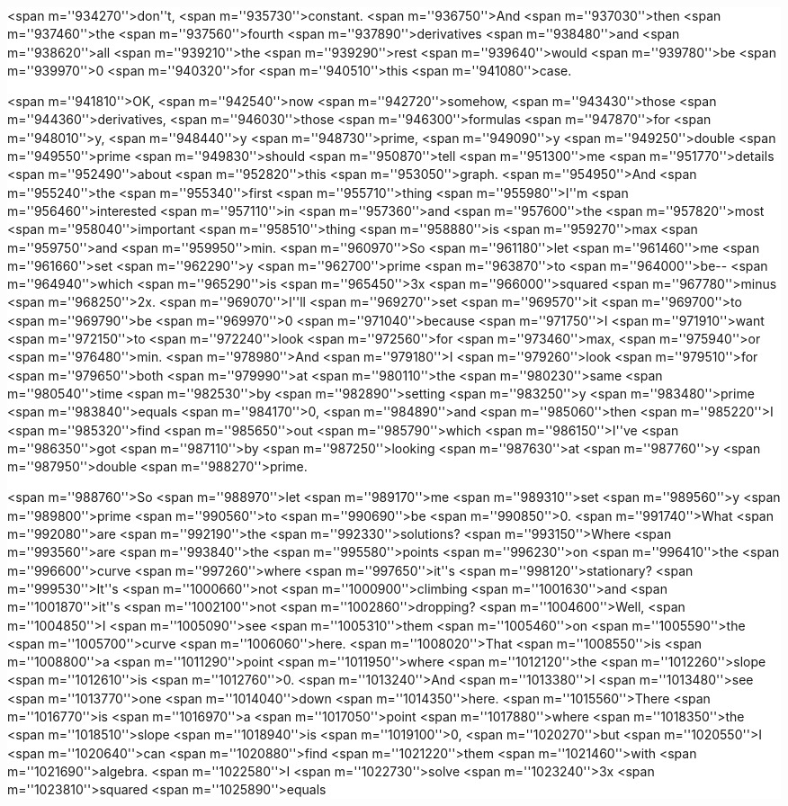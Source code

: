   <span m=''934270''>don''t,</span> <span m=''935730''>constant.</span> <span m=''936750''>And</span>
  <span m=''937030''>then</span> <span m=''937460''>the</span> <span m=''937560''>fourth</span>
  <span m=''937890''>derivatives</span> <span m=''938480''>and</span> <span m=''938620''>all</span>
  <span m=''939210''>the</span> <span m=''939290''>rest</span> <span m=''939640''>would</span>
  <span m=''939780''>be</span> <span m=''939970''>0</span> <span m=''940320''>for</span>
  <span m=''940510''>this</span> <span m=''941080''>case.</span> </p><p><span m=''941810''>OK,</span>
  <span m=''942540''>now</span> <span m=''942720''>somehow,</span> <span m=''943430''>those</span>
  <span m=''944360''>derivatives,</span> <span m=''946030''>those</span> <span m=''946300''>formulas</span>
  <span m=''947870''>for</span> <span m=''948010''>y,</span> <span m=''948440''>y</span>
  <span m=''948730''>prime,</span> <span m=''949090''>y</span> <span m=''949250''>double</span>
  <span m=''949550''>prime</span> <span m=''949830''>should</span> <span m=''950870''>tell</span>
  <span m=''951300''>me</span> <span m=''951770''>details</span> <span m=''952490''>about</span>
  <span m=''952820''>this</span> <span m=''953050''>graph.</span> <span m=''954950''>And</span>
  <span m=''955240''>the</span> <span m=''955340''>first</span> <span m=''955710''>thing</span>
  <span m=''955980''>I''m</span> <span m=''956460''>interested</span> <span m=''957110''>in</span>
  <span m=''957360''>and</span> <span m=''957600''>the</span> <span m=''957820''>most</span>
  <span m=''958040''>important</span> <span m=''958510''>thing</span> <span m=''958880''>is</span>
  <span m=''959270''>max</span> <span m=''959750''>and</span> <span m=''959950''>min.</span>
  <span m=''960970''>So</span> <span m=''961180''>let</span> <span m=''961460''>me</span>
  <span m=''961660''>set</span> <span m=''962290''>y</span> <span m=''962700''>prime</span>
  <span m=''963870''>to</span> <span m=''964000''>be--</span> <span m=''964940''>which</span>
  <span m=''965290''>is</span> <span m=''965450''>3x</span> <span m=''966000''>squared</span>
  <span m=''967780''>minus</span> <span m=''968250''>2x.</span> <span m=''969070''>I''ll</span>
  <span m=''969270''>set</span> <span m=''969570''>it</span> <span m=''969700''>to</span>
  <span m=''969790''>be</span> <span m=''969970''>0</span> <span m=''971040''>because</span>
  <span m=''971750''>I</span> <span m=''971910''>want</span> <span m=''972150''>to</span>
  <span m=''972240''>look</span> <span m=''972560''>for</span> <span m=''973460''>max,</span>
  <span m=''975940''>or</span> <span m=''976480''>min.</span> <span m=''978980''>And</span>
  <span m=''979180''>I</span> <span m=''979260''>look</span> <span m=''979510''>for</span>
  <span m=''979650''>both</span> <span m=''979990''>at</span> <span m=''980110''>the</span>
  <span m=''980230''>same</span> <span m=''980540''>time</span> <span m=''982530''>by</span>
  <span m=''982890''>setting</span> <span m=''983250''>y</span> <span m=''983480''>prime</span>
  <span m=''983840''>equals</span> <span m=''984170''>0,</span> <span m=''984890''>and</span>
  <span m=''985060''>then</span> <span m=''985220''>I</span> <span m=''985320''>find</span>
  <span m=''985650''>out</span> <span m=''985790''>which</span> <span m=''986150''>I''ve</span>
  <span m=''986350''>got</span> <span m=''987110''>by</span> <span m=''987250''>looking</span>
  <span m=''987630''>at</span> <span m=''987760''>y</span> <span m=''987950''>double</span>
  <span m=''988270''>prime.</span> </p><p><span m=''988760''>So</span> <span m=''988970''>let</span>
  <span m=''989170''>me</span> <span m=''989310''>set</span> <span m=''989560''>y</span>
  <span m=''989800''>prime</span> <span m=''990560''>to</span> <span m=''990690''>be</span>
  <span m=''990850''>0.</span> <span m=''991740''>What</span> <span m=''992080''>are</span>
  <span m=''992190''>the</span> <span m=''992330''>solutions?</span> <span m=''993150''>Where</span>
  <span m=''993560''>are</span> <span m=''993840''>the</span> <span m=''995580''>points</span>
  <span m=''996230''>on</span> <span m=''996410''>the</span> <span m=''996600''>curve</span>
  <span m=''997260''>where</span> <span m=''997650''>it''s</span> <span m=''998120''>stationary?</span>
  <span m=''999530''>It''s</span> <span m=''1000660''>not</span> <span m=''1000900''>climbing</span>
  <span m=''1001630''>and</span> <span m=''1001870''>it''s</span> <span m=''1002100''>not</span>
  <span m=''1002860''>dropping?</span> <span m=''1004600''>Well,</span> <span m=''1004850''>I</span>
  <span m=''1005090''>see</span> <span m=''1005310''>them</span> <span m=''1005460''>on</span>
  <span m=''1005590''>the</span> <span m=''1005700''>curve</span> <span m=''1006060''>here.</span>
  <span m=''1008020''>That</span> <span m=''1008550''>is</span> <span m=''1008800''>a</span>
  <span m=''1011290''>point</span> <span m=''1011950''>where</span> <span m=''1012120''>the</span>
  <span m=''1012260''>slope</span> <span m=''1012610''>is</span> <span m=''1012760''>0.</span>
  <span m=''1013240''>And</span> <span m=''1013380''>I</span> <span m=''1013480''>see</span>
  <span m=''1013770''>one</span> <span m=''1014040''>down</span> <span m=''1014350''>here.</span>
  <span m=''1015560''>There</span> <span m=''1016770''>is</span> <span m=''1016970''>a</span>
  <span m=''1017050''>point</span> <span m=''1017880''>where</span> <span m=''1018350''>the</span>
  <span m=''1018510''>slope</span> <span m=''1018940''>is</span> <span m=''1019100''>0,</span>
  <span m=''1020270''>but</span> <span m=''1020550''>I</span> <span m=''1020640''>can</span>
  <span m=''1020880''>find</span> <span m=''1021220''>them</span> <span m=''1021460''>with</span>
  <span m=''1021690''>algebra.</span> <span m=''1022580''>I</span> <span m=''1022730''>solve</span>
  <span m=''1023240''>3x</span> <span m=''1023810''>squared</span> <span m=''1025890''>equals</span>